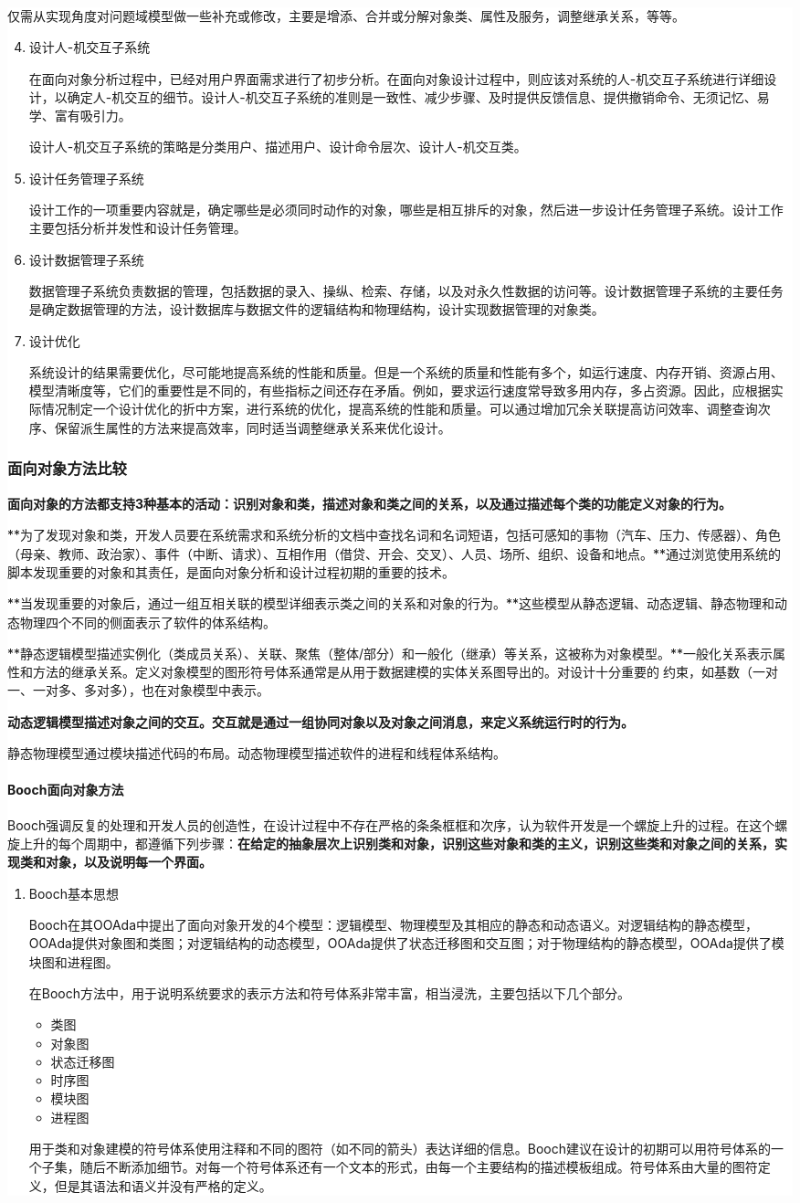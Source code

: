    仅需从实现角度对问题域模型做一些补充或修改，主要是增添、合并或分解对象类、属性及服务，调整继承关系，等等。

4. 设计人-机交互子系统

   在面向对象分析过程中，已经对用户界面需求进行了初步分析。在面向对象设计过程中，则应该对系统的人-机交互子系统进行详细设计，以确定人-机交互的细节。设计人-机交互子系统的准则是一致性、减少步骤、及时提供反馈信息、提供撤销命令、无须记忆、易学、富有吸引力。

   设计人-机交互子系统的策略是分类用户、描述用户、设计命令层次、设计人-机交互类。

5. 设计任务管理子系统

   设计工作的一项重要内容就是，确定哪些是必须同时动作的对象，哪些是相互排斥的对象，然后进一步设计任务管理子系统。设计工作主要包括分析并发性和设计任务管理。

6. 设计数据管理子系统

   数据管理子系统负责数据的管理，包括数据的录入、操纵、检索、存储，以及对永久性数据的访问等。设计数据管理子系统的主要任务是确定数据管理的方法，设计数据库与数据文件的逻辑结构和物理结构，设计实现数据管理的对象类。

7. 设计优化

   系统设计的结果需要优化，尽可能地提高系统的性能和质量。但是一个系统的质量和性能有多个，如运行速度、内存开销、资源占用、模型清晰度等，它们的重要性是不同的，有些指标之间还存在矛盾。例如，要求运行速度常导致多用内存，多占资源。因此，应根据实际情况制定一个设计优化的折中方案，进行系统的优化，提高系统的性能和质量。可以通过增加冗余关联提高访问效率、调整查询次序、保留派生属性的方法来提高效率，同时适当调整继承关系来优化设计。

### 面向对象方法比较

**面向对象的方法都支持3种基本的活动：识别对象和类，描述对象和类之间的关系，以及通过描述每个类的功能定义对象的行为。**

**为了发现对象和类，开发人员要在系统需求和系统分析的文档中查找名词和名词短语，包括可感知的事物（汽车、压力、传感器）、角色（母亲、教师、政治家）、事件（中断、请求）、互相作用（借贷、开会、交叉）、人员、场所、组织、设备和地点。**通过浏览使用系统的脚本发现重要的对象和其责任，是面向对象分析和设计过程初期的重要的技术。

**当发现重要的对象后，通过一组互相关联的模型详细表示类之间的关系和对象的行为。**这些模型从静态逻辑、动态逻辑、静态物理和动态物理四个不同的侧面表示了软件的体系结构。

**静态逻辑模型描述实例化（类成员关系）、关联、聚焦（整体/部分）和一般化（继承）等关系，这被称为对象模型。**一般化关系表示属性和方法的继承关系。定义对象模型的图形符号体系通常是从用于数据建模的实体关系图导出的。对设计十分重要的 约束，如基数（一对一、一对多、多对多），也在对象模型中表示。

**动态逻辑模型描述对象之间的交互。交互就是通过一组协同对象以及对象之间消息，来定义系统运行时的行为。**

静态物理模型通过模块描述代码的布局。动态物理模型描述软件的进程和线程体系结构。

#### Booch面向对象方法

Booch强调反复的处理和开发人员的创造性，在设计过程中不存在严格的条条框框和次序，认为软件开发是一个螺旋上升的过程。在这个螺旋上升的每个周期中，都遵循下列步骤：**在给定的抽象层次上识别类和对象，识别这些对象和类的主义，识别这些类和对象之间的关系，实现类和对象，以及说明每一个界面。**

1. Booch基本思想

   Booch在其OOAda中提出了面向对象开发的4个模型：逻辑模型、物理模型及其相应的静态和动态语义。对逻辑结构的静态模型，OOAda提供对象图和类图；对逻辑结构的动态模型，OOAda提供了状态迁移图和交互图；对于物理结构的静态模型，OOAda提供了模块图和进程图。

   在Booch方法中，用于说明系统要求的表示方法和符号体系非常丰富，相当浸洗，主要包括以下几个部分。

   - 类图
   - 对象图
   - 状态迁移图
   - 时序图
   - 模块图
   - 进程图

   用于类和对象建模的符号体系使用注释和不同的图符（如不同的箭头）表达详细的信息。Booch建议在设计的初期可以用符号体系的一个子集，随后不断添加细节。对每一个符号体系还有一个文本的形式，由每一个主要结构的描述模板组成。符号体系由大量的图符定义，但是其语法和语义并没有严格的定义。
